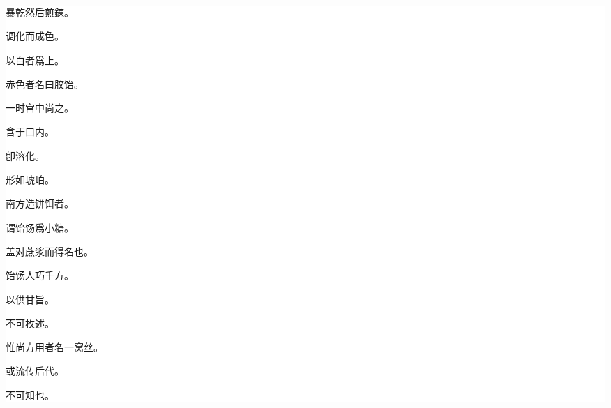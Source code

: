 暴乾然后煎錬。

调化而成色。

以白者爲上。

赤色者名曰胶饴。

一时宫中尚之。

含于口内。

卽溶化。

形如琥珀。

南方造饼饵者。

谓饴饧爲小糖。

盖对蔗浆而得名也。

饴饧人巧千方。

以供甘旨。

不可枚述。

惟尚方用者名一窝丝。

或流传后代。

不可知也。
